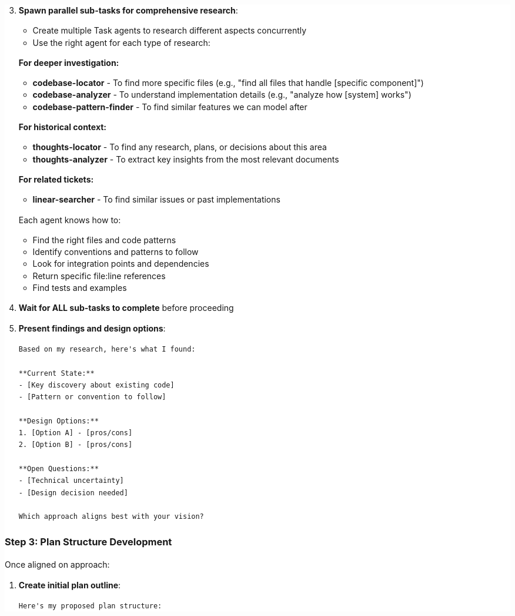 3. **Spawn parallel sub-tasks for comprehensive research**:

    - Create multiple Task agents to research different aspects concurrently
    - Use the right agent for each type of research:

    **For deeper investigation:**

    - **codebase-locator** - To find more specific files (e.g., "find all files that handle [specific component]")
    - **codebase-analyzer** - To understand implementation details (e.g., "analyze how [system] works")
    - **codebase-pattern-finder** - To find similar features we can model after

    **For historical context:**

    - **thoughts-locator** - To find any research, plans, or decisions about this area
    - **thoughts-analyzer** - To extract key insights from the most relevant documents

    **For related tickets:**

    - **linear-searcher** - To find similar issues or past implementations

    Each agent knows how to:

    - Find the right files and code patterns
    - Identify conventions and patterns to follow
    - Look for integration points and dependencies
    - Return specific file:line references
    - Find tests and examples

4. **Wait for ALL sub-tasks to complete** before proceeding

5. **Present findings and design options**:

    ```
    Based on my research, here's what I found:

    **Current State:**
    - [Key discovery about existing code]
    - [Pattern or convention to follow]

    **Design Options:**
    1. [Option A] - [pros/cons]
    2. [Option B] - [pros/cons]

    **Open Questions:**
    - [Technical uncertainty]
    - [Design decision needed]

    Which approach aligns best with your vision?
    ```

### Step 3: Plan Structure Development

Once aligned on approach:

1. **Create initial plan outline**:

    ```
    Here's my proposed plan structure:
